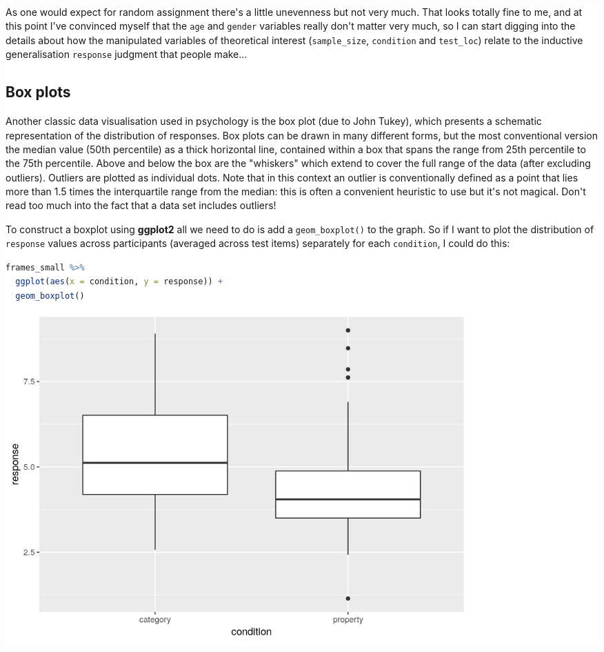 As one would expect for random assignment there's a little unevenness but not very much. That looks totally fine to me, and at this point I've convinced myself that the `age` and `gender` variables really don't matter very much, so I can start digging into the details about how the manipulated variables of theoretical interest (`sample_size`, `condition` and `test_loc`) relate to the inductive generalisation `response` judgment that people make...

## Box plots

Another classic data visualisation used in psychology is the box plot (due to John Tukey), which presents a schematic representation of the distribution of responses. Box plots can be drawn in many different forms, but the most conventional version the median value (50th percentile) as a thick horizontal line, contained within a box that spans the range from 25th percentile to the 75th percentile. Above and below the box are the "whiskers" which extend to cover the full range of the data (after excluding outliers).
Outliers are plotted as individual dots. Note that in this context an outlier is conventionally defined as a point that lies more than 1.5 times the interquartile range from the median: this is often a convenient heuristic to use but it's not magical. Don't read too much into the fact that a data set includes outliers! 

To construct a boxplot using **ggplot2** all we need to do is add a `geom_boxplot()` to the graph. So if I want to plot the distribution of `response` values across participants (averaged across test items) separately for each `condition`, I could do this:


```r
frames_small %>%
  ggplot(aes(x = condition, y = response)) + 
  geom_boxplot()
```

<img src="2-01-datavis_files/figure-html/unnamed-chunk-12-1.png" width="672" />
